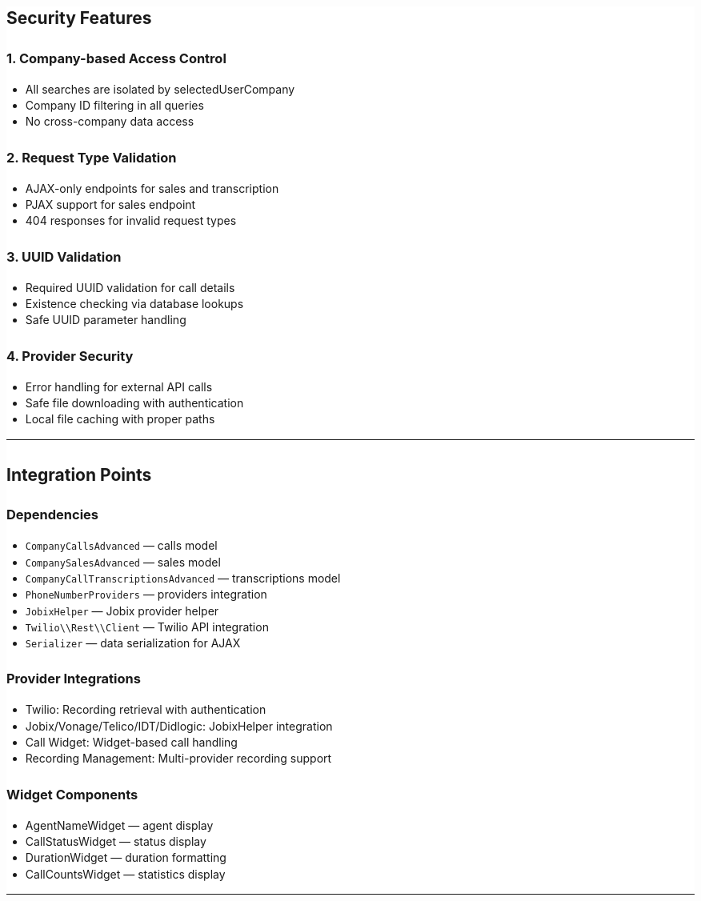 ## Security Features

### 1. Company-based Access Control
- All searches are isolated by selectedUserCompany
- Company ID filtering in all queries
- No cross-company data access

### 2. Request Type Validation
- AJAX-only endpoints for sales and transcription
- PJAX support for sales endpoint
- 404 responses for invalid request types

### 3. UUID Validation
- Required UUID validation for call details
- Existence checking via database lookups
- Safe UUID parameter handling

### 4. Provider Security
- Error handling for external API calls
- Safe file downloading with authentication
- Local file caching with proper paths

---

## Integration Points

### Dependencies
- `CompanyCallsAdvanced` — calls model
- `CompanySalesAdvanced` — sales model
- `CompanyCallTranscriptionsAdvanced` — transcriptions model
- `PhoneNumberProviders` — providers integration
- `JobixHelper` — Jobix provider helper
- `Twilio\\Rest\\Client` — Twilio API integration
- `Serializer` — data serialization for AJAX

### Provider Integrations
- Twilio: Recording retrieval with authentication
- Jobix/Vonage/Telico/IDT/Didlogic: JobixHelper integration
- Call Widget: Widget-based call handling
- Recording Management: Multi-provider recording support

### Widget Components
- AgentNameWidget — agent display
- CallStatusWidget — status display
- DurationWidget — duration formatting
- CallCountsWidget — statistics display

---
